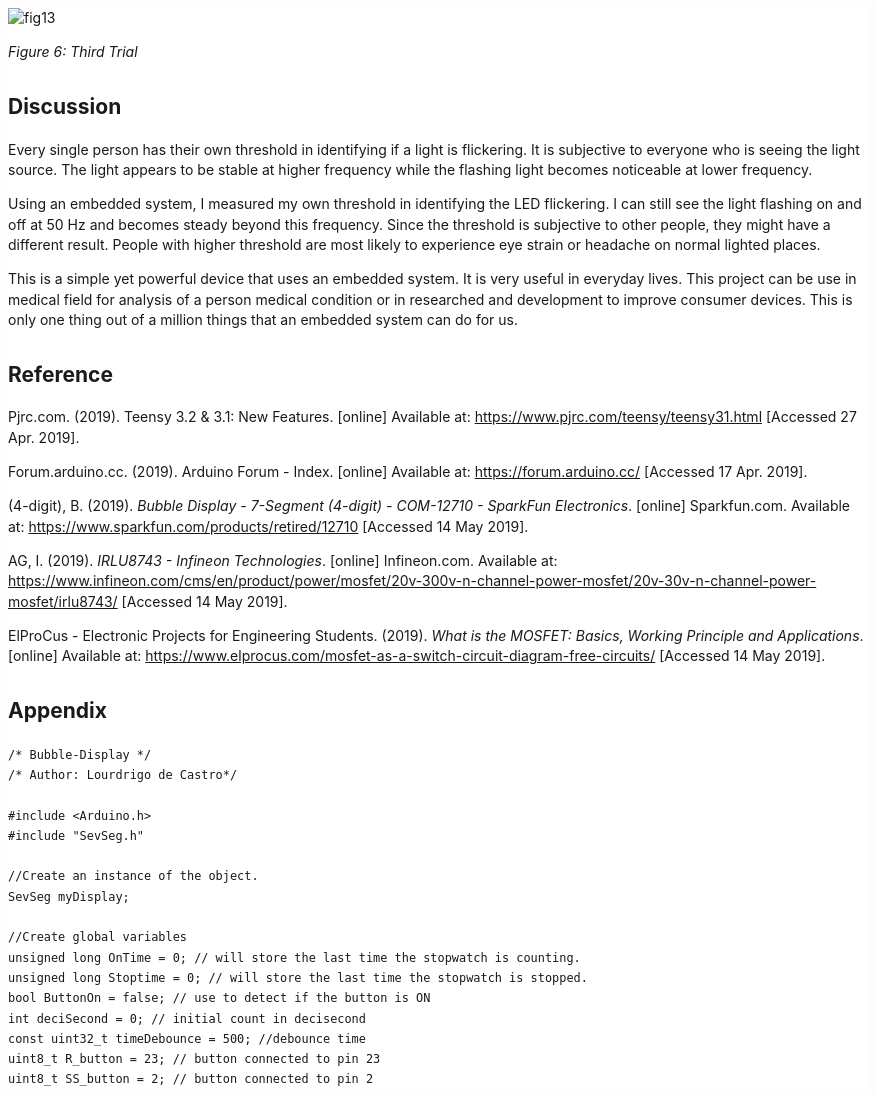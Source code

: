 ![fig13](https://i.ibb.co/FzS8gn7/fig13.png)

_Figure 6: Third Trial_

## **Discussion**

Every single person has their own threshold in identifying if a light is flickering. It is subjective to everyone who is seeing the light source. The light appears to be stable at higher frequency while the flashing light becomes noticeable at lower frequency.

Using an embedded system, I measured my own threshold in identifying the LED flickering. I can still see the light flashing on and off at 50 Hz and becomes steady beyond this frequency. Since the threshold is subjective to other people, they might have a different result. People with higher threshold are most likely to experience eye strain or headache on normal lighted places.

This is a simple yet powerful device that uses an embedded system. It is very useful in everyday lives. This project can be use in medical field for analysis of a person medical condition or in researched and development to improve consumer devices. This is only one thing out of a million things that an embedded system can do for us.

## **Reference**

Pjrc.com. (2019). Teensy 3.2 & 3.1: New Features. [online] Available at: https://www.pjrc.com/teensy/teensy31.html [Accessed 27 Apr. 2019].

Forum.arduino.cc. (2019). Arduino Forum - Index. [online] Available at: https://forum.arduino.cc/ [Accessed 17 Apr. 2019].

(4-digit), B. (2019). _Bubble Display - 7-Segment (4-digit) - COM-12710 - SparkFun Electronics_. [online] Sparkfun.com. Available at: https://www.sparkfun.com/products/retired/12710 [Accessed 14 May 2019].

AG, I. (2019). _IRLU8743 - Infineon Technologies_. [online] Infineon.com. Available at: https://www.infineon.com/cms/en/product/power/mosfet/20v-300v-n-channel-power-mosfet/20v-30v-n-channel-power-mosfet/irlu8743/ [Accessed 14 May 2019].

ElProCus - Electronic Projects for Engineering Students. (2019). _What is the MOSFET: Basics, Working Principle and Applications_. [online] Available at: https://www.elprocus.com/mosfet-as-a-switch-circuit-diagram-free-circuits/ [Accessed 14 May 2019].

## **Appendix**

    /* Bubble-Display */
    /* Author: Lourdrigo de Castro*/
    
    #include <Arduino.h>
    #include "SevSeg.h"
    
    //Create an instance of the object.
    SevSeg myDisplay;
    
    //Create global variables 
    unsigned long OnTime = 0; // will store the last time the stopwatch is counting.
    unsigned long Stoptime = 0; // will store the last time the stopwatch is stopped.             
    bool ButtonOn = false; // use to detect if the button is ON
    int deciSecond = 0; // initial count in decisecond
    const uint32_t timeDebounce = 500; //debounce time
    uint8_t R_button = 23; // button connected to pin 23
    uint8_t SS_button = 2; // button connected to pin 2
    
